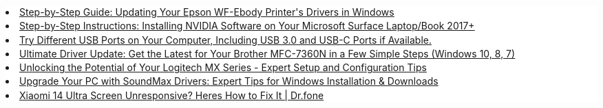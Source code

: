 <li><a href="https://driver-download.techidaily.com/step-by-step-guide-updating-your-epson-wf-ebody-printers-drivers-in-windows/"><u>Step-by-Step Guide: Updating Your Epson WF-Ebody Printer's Drivers in Windows</u></a></li>
<li><a href="https://driver-download.techidaily.com/step-by-step-instructions-installing-nvidia-software-on-your-microsoft-surface-laptopbook-2017plus/"><u>Step-by-Step Instructions: Installing NVIDIA Software on Your Microsoft Surface Laptop/Book 2017+</u></a></li>
<li><a href="https://driver-download.techidaily.com/1722966227819-try-different-usb-ports-on-your-computer-including-usb-30-and-usb-c-ports-if-available/"><u>Try Different USB Ports on Your Computer, Including USB 3.0 and USB-C Ports if Available.</u></a></li>
<li><a href="https://driver-download.techidaily.com/ultimate-driver-update-get-the-latest-for-your-brother-mfc-7360n-in-a-few-simple-steps-windows-10-8-7/"><u>Ultimate Driver Update: Get the Latest for Your Brother MFC-7360N in a Few Simple Steps (Windows 10, 8, 7)</u></a></li>
<li><a href="https://driver-download.techidaily.com/unlocking-the-potential-of-your-logitech-mx-series-expert-setup-and-configuration-tips/"><u>Unlocking the Potential of Your Logitech MX Series - Expert Setup and Configuration Tips</u></a></li>
<li><a href="https://driver-download.techidaily.com/upgrade-your-pc-with-soundmax-drivers-expert-tips-for-windows-installation-and-downloads/"><u>Upgrade Your PC with SoundMax Drivers: Expert Tips for Windows Installation & Downloads</u></a></li>
<li><a href="https://howto.techidaily.com/xiaomi-14-ultra-screen-unresponsive-heres-how-to-fix-it-drfone-by-drfone-fix-android-problems-fix-android-problems/"><u>Xiaomi 14 Ultra Screen Unresponsive? Heres How to Fix It | Dr.fone</u></a></li>
</ul></div>
